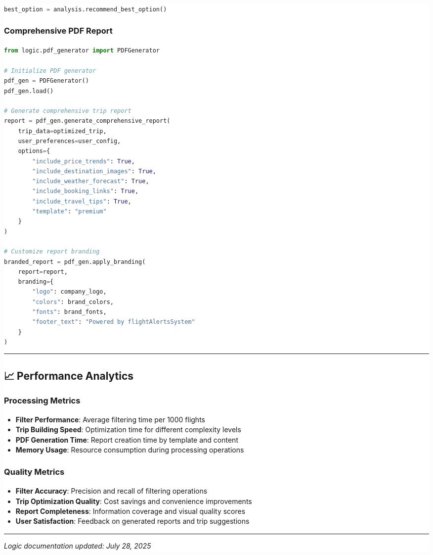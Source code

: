 ```python
best_option = analysis.recommend_best_option()
```

### **Comprehensive PDF Report**
```python
from logic.pdf_generator import PDFGenerator

# Initialize PDF generator
pdf_gen = PDFGenerator()
pdf_gen.load()

# Generate comprehensive trip report
report = pdf_gen.generate_comprehensive_report(
    trip_data=optimized_trip,
    user_preferences=user_config,
    options={
        "include_price_trends": True,
        "include_destination_images": True,
        "include_weather_forecast": True,
        "include_booking_links": True,
        "include_travel_tips": True,
        "template": "premium"
    }
)

# Customize report branding
branded_report = pdf_gen.apply_branding(
    report=report,
    branding={
        "logo": company_logo,
        "colors": brand_colors,
        "fonts": brand_fonts,
        "footer_text": "Powered by flightAlertsSystem"
    }
)
```

---

## 📈 **Performance Analytics**

### **Processing Metrics**
- **Filter Performance**: Average filtering time per 1000 flights
- **Trip Building Speed**: Optimization time for different complexity levels
- **PDF Generation Time**: Report creation time by template and content
- **Memory Usage**: Resource consumption during processing operations

### **Quality Metrics**
- **Filter Accuracy**: Precision and recall of filtering operations
- **Trip Optimization Quality**: Cost savings and convenience improvements
- **Report Completeness**: Information coverage and visual quality scores
- **User Satisfaction**: Feedback on generated reports and trip suggestions

---

*Logic documentation updated: July 28, 2025*
